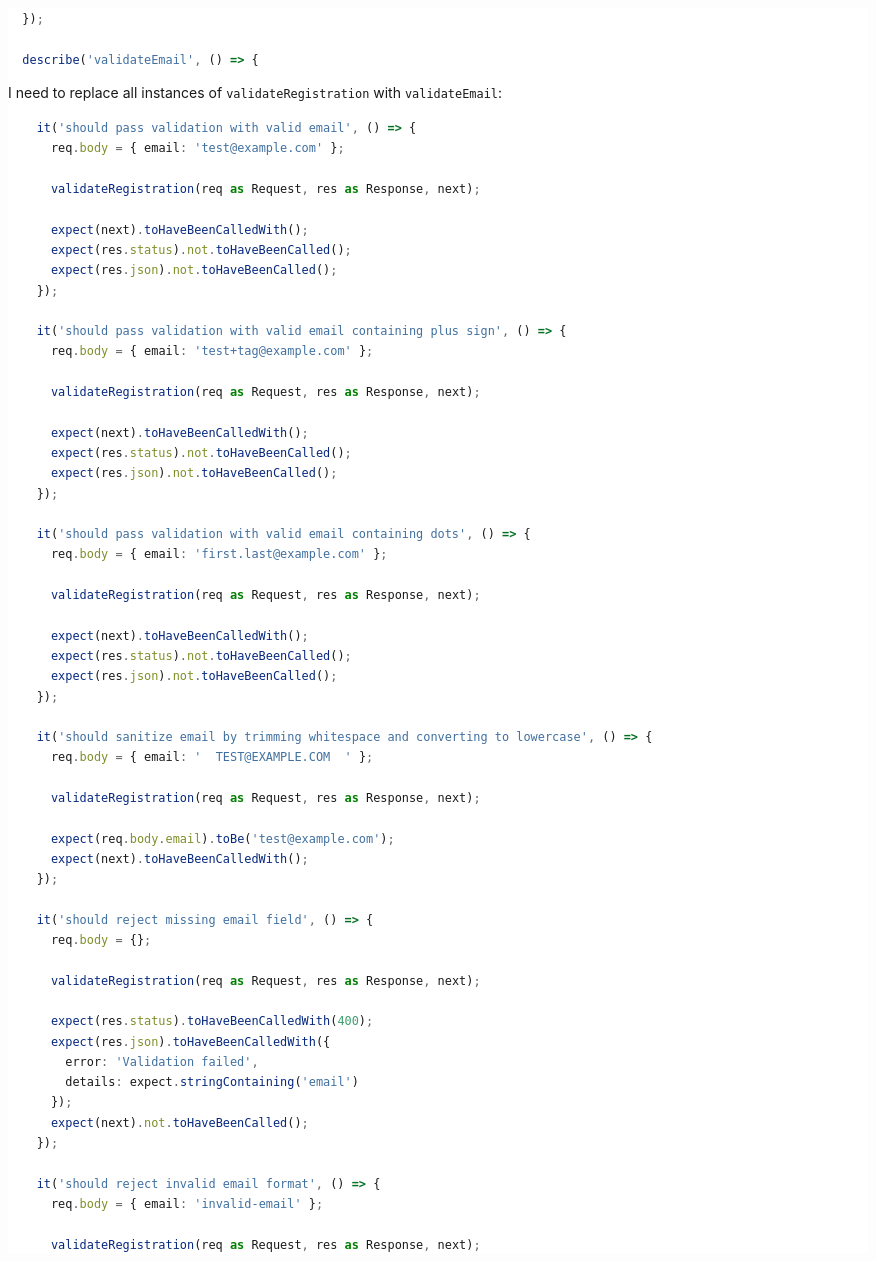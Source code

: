```typescript
  });

  describe('validateEmail', () => {
```

I need to replace all instances of `validateRegistration` with `validateEmail`:

```typescript
    it('should pass validation with valid email', () => {
      req.body = { email: 'test@example.com' };

      validateRegistration(req as Request, res as Response, next);

      expect(next).toHaveBeenCalledWith();
      expect(res.status).not.toHaveBeenCalled();
      expect(res.json).not.toHaveBeenCalled();
    });

    it('should pass validation with valid email containing plus sign', () => {
      req.body = { email: 'test+tag@example.com' };

      validateRegistration(req as Request, res as Response, next);

      expect(next).toHaveBeenCalledWith();
      expect(res.status).not.toHaveBeenCalled();
      expect(res.json).not.toHaveBeenCalled();
    });

    it('should pass validation with valid email containing dots', () => {
      req.body = { email: 'first.last@example.com' };

      validateRegistration(req as Request, res as Response, next);

      expect(next).toHaveBeenCalledWith();
      expect(res.status).not.toHaveBeenCalled();
      expect(res.json).not.toHaveBeenCalled();
    });

    it('should sanitize email by trimming whitespace and converting to lowercase', () => {
      req.body = { email: '  TEST@EXAMPLE.COM  ' };

      validateRegistration(req as Request, res as Response, next);

      expect(req.body.email).toBe('test@example.com');
      expect(next).toHaveBeenCalledWith();
    });

    it('should reject missing email field', () => {
      req.body = {};

      validateRegistration(req as Request, res as Response, next);

      expect(res.status).toHaveBeenCalledWith(400);
      expect(res.json).toHaveBeenCalledWith({
        error: 'Validation failed',
        details: expect.stringContaining('email')
      });
      expect(next).not.toHaveBeenCalled();
    });

    it('should reject invalid email format', () => {
      req.body = { email: 'invalid-email' };

      validateRegistration(req as Request, res as Response, next);
```